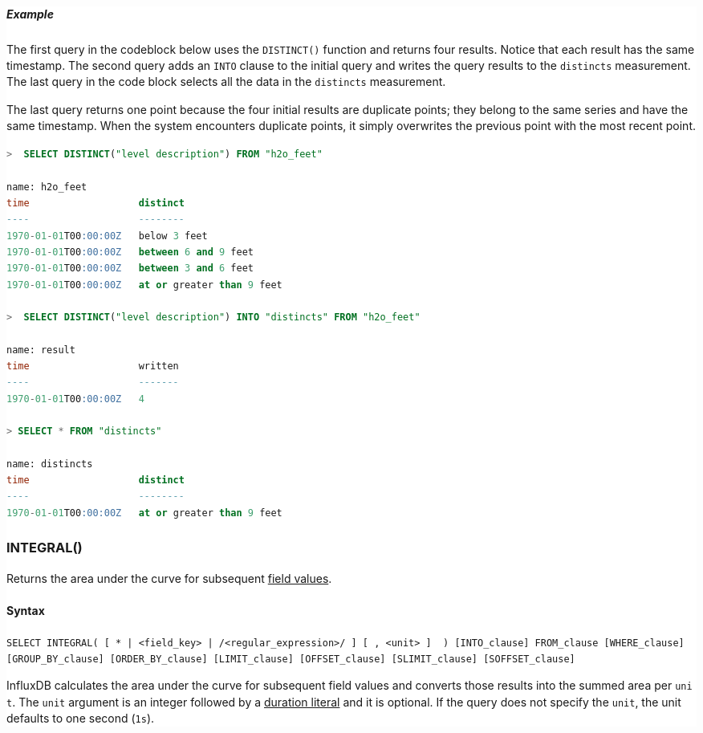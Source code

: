 ##### Example

The first query in the codeblock below uses the `DISTINCT()` function and returns four results.
Notice that each result has the same timestamp.
The second query adds an `INTO` clause to the initial query and writes the query results to the `distincts` measurement.
The last query in the code block selects all the data in the `distincts` measurement.

The last query returns one point because the four initial results are duplicate points; they belong to the same series and have the same timestamp.
When the system encounters duplicate points, it simply overwrites the previous point with the most recent point.

```sql
>  SELECT DISTINCT("level description") FROM "h2o_feet"

name: h2o_feet
time                   distinct
----                   --------
1970-01-01T00:00:00Z   below 3 feet
1970-01-01T00:00:00Z   between 6 and 9 feet
1970-01-01T00:00:00Z   between 3 and 6 feet
1970-01-01T00:00:00Z   at or greater than 9 feet

>  SELECT DISTINCT("level description") INTO "distincts" FROM "h2o_feet"

name: result
time                   written
----                   -------
1970-01-01T00:00:00Z   4

> SELECT * FROM "distincts"

name: distincts
time                   distinct
----                   --------
1970-01-01T00:00:00Z   at or greater than 9 feet
```

### INTEGRAL()

Returns the area under the curve for subsequent [field values](/influxdb/v1.8/concepts/glossary/#field-value).

#### Syntax

```
SELECT INTEGRAL( [ * | <field_key> | /<regular_expression>/ ] [ , <unit> ]  ) [INTO_clause] FROM_clause [WHERE_clause] [GROUP_BY_clause] [ORDER_BY_clause] [LIMIT_clause] [OFFSET_clause] [SLIMIT_clause] [SOFFSET_clause]
```

InfluxDB calculates the area under the curve for subsequent field values and converts those results into the summed area per `unit`.
The `unit` argument is an integer followed by a [duration literal](/influxdb/v1.8/query_language/spec/#literals) and it is optional.
If the query does not specify the `unit`, the unit defaults to one second (`1s`).
